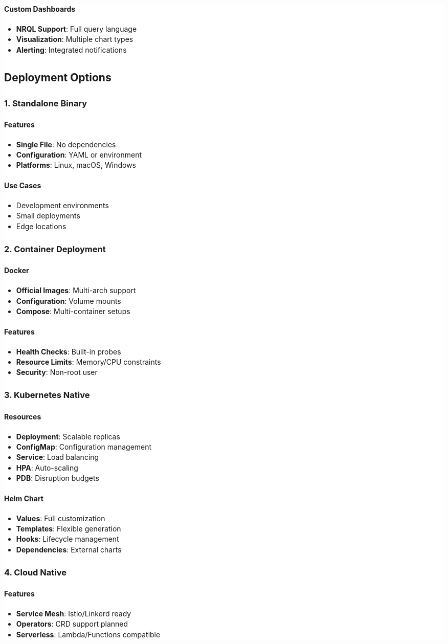 #### Custom Dashboards
- **NRQL Support**: Full query language
- **Visualization**: Multiple chart types
- **Alerting**: Integrated notifications

## Deployment Options

### 1. Standalone Binary

#### Features
- **Single File**: No dependencies
- **Configuration**: YAML or environment
- **Platforms**: Linux, macOS, Windows

#### Use Cases
- Development environments
- Small deployments
- Edge locations

### 2. Container Deployment

#### Docker
- **Official Images**: Multi-arch support
- **Configuration**: Volume mounts
- **Compose**: Multi-container setups

#### Features
- **Health Checks**: Built-in probes
- **Resource Limits**: Memory/CPU constraints
- **Security**: Non-root user

### 3. Kubernetes Native

#### Resources
- **Deployment**: Scalable replicas
- **ConfigMap**: Configuration management
- **Service**: Load balancing
- **HPA**: Auto-scaling
- **PDB**: Disruption budgets

#### Helm Chart
- **Values**: Full customization
- **Templates**: Flexible generation
- **Hooks**: Lifecycle management
- **Dependencies**: External charts

### 4. Cloud Native

#### Features
- **Service Mesh**: Istio/Linkerd ready
- **Operators**: CRD support planned
- **Serverless**: Lambda/Functions compatible
